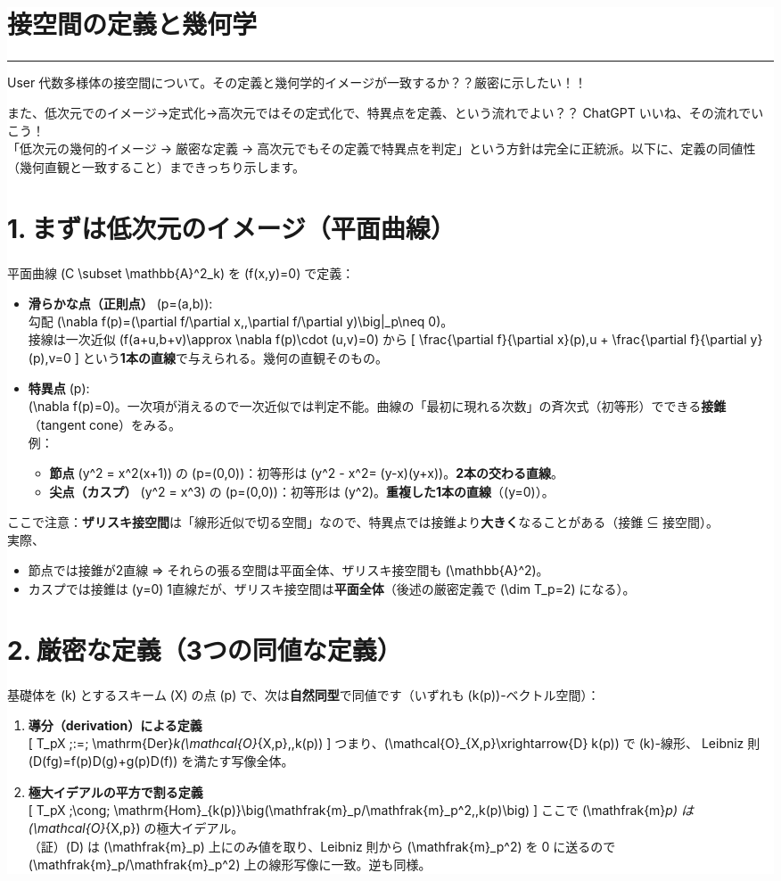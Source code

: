 # 接空間の定義と幾何学

---

User
代数多様体の接空間について。その定義と幾何学的イメージが一致するか？？厳密に示したい！！

また、低次元でのイメージ→定式化→高次元ではその定式化で、特異点を定義、という流れでよい？？
ChatGPT
いいね、その流れでいこう！  
「低次元の幾何的イメージ → 厳密な定義 → 高次元でもその定義で特異点を判定」という方針は完全に正統派。以下に、定義の同値性（幾何直観と一致すること）まできっちり示します。

# 1. まずは低次元のイメージ（平面曲線）
平面曲線 \(C \subset \mathbb{A}^2_k\) を \(f(x,y)=0\) で定義：

- **滑らかな点（正則点）** \(p=(a,b)\):  
  勾配 \(\nabla f(p)=(\partial f/\partial x,\,\partial f/\partial y)\big|_p\neq 0\)。  
  接線は一次近似 \(f(a+u,b+v)\approx \nabla f(p)\cdot (u,v)=0\) から
  \[
  \frac{\partial f}{\partial x}(p)\,u + \frac{\partial f}{\partial y}(p)\,v=0
  \]
  という**1本の直線**で与えられる。幾何の直観そのもの。

- **特異点** \(p\):  
  \(\nabla f(p)=0\)。一次項が消えるので一次近似では判定不能。曲線の「最初に現れる次数」の斉次式（初等形）でできる**接錐**（tangent cone）をみる。  
  例：
  - **節点** \(y^2 = x^2(x+1)\) の \(p=(0,0)\)：初等形は \(y^2 - x^2= (y-x)(y+x)\)。**2本の交わる直線**。  
  - **尖点（カスプ）** \(y^2 = x^3\) の \(p=(0,0)\)：初等形は \(y^2\)。**重複した1本の直線**（\(y=0\)）。

ここで注意：**ザリスキ接空間**は「線形近似で切る空間」なので、特異点では接錐より**大きく**なることがある（接錐 ⊆ 接空間）。  
実際、
- 節点では接錐が2直線 ⇒ それらの張る空間は平面全体、ザリスキ接空間も \(\mathbb{A}^2\)。
- カスプでは接錐は \(y=0\) 1直線だが、ザリスキ接空間は**平面全体**（後述の厳密定義で \(\dim T_p=2\) になる）。

# 2. 厳密な定義（3つの同値な定義）
基礎体を \(k\) とするスキーム \(X\) の点 \(p\) で、次は**自然同型**で同値です（いずれも \(k(p)\)-ベクトル空間）：

1) **導分（derivation）による定義**  
\[
T_pX \;:=\; \mathrm{Der}_k(\mathcal{O}_{X,p},\,k(p))
\]
つまり、\(\mathcal{O}_{X,p}\xrightarrow{D} k(p)\) で \(k\)-線形、 Leibniz 則 \(D(fg)=f(p)D(g)+g(p)D(f)\) を満たす写像全体。

2) **極大イデアルの平方で割る定義**  
\[
T_pX \;\cong\; \mathrm{Hom}_{k(p)}\big(\mathfrak{m}_p/\mathfrak{m}_p^2,\,k(p)\big)
\]
ここで \(\mathfrak{m}_p\) は \(\mathcal{O}_{X,p}\) の極大イデアル。  
（証）\(D\) は \(\mathfrak{m}_p\) 上にのみ値を取り、Leibniz 則から \(\mathfrak{m}_p^2\) を 0 に送るので \(\mathfrak{m}_p/\mathfrak{m}_p^2\) 上の線形写像に一致。逆も同様。
